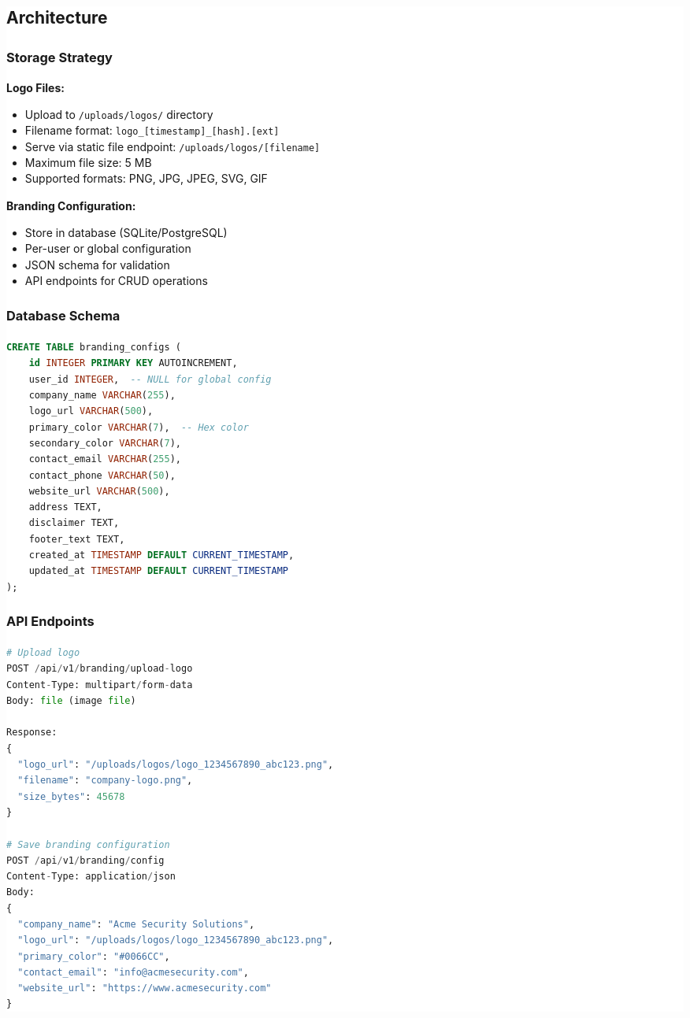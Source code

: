 
## Architecture

### Storage Strategy

**Logo Files:**
- Upload to `/uploads/logos/` directory
- Filename format: `logo_[timestamp]_[hash].[ext]`
- Serve via static file endpoint: `/uploads/logos/[filename]`
- Maximum file size: 5 MB
- Supported formats: PNG, JPG, JPEG, SVG, GIF

**Branding Configuration:**
- Store in database (SQLite/PostgreSQL)
- Per-user or global configuration
- JSON schema for validation
- API endpoints for CRUD operations

### Database Schema

```sql
CREATE TABLE branding_configs (
    id INTEGER PRIMARY KEY AUTOINCREMENT,
    user_id INTEGER,  -- NULL for global config
    company_name VARCHAR(255),
    logo_url VARCHAR(500),
    primary_color VARCHAR(7),  -- Hex color
    secondary_color VARCHAR(7),
    contact_email VARCHAR(255),
    contact_phone VARCHAR(50),
    website_url VARCHAR(500),
    address TEXT,
    disclaimer TEXT,
    footer_text TEXT,
    created_at TIMESTAMP DEFAULT CURRENT_TIMESTAMP,
    updated_at TIMESTAMP DEFAULT CURRENT_TIMESTAMP
);
```

### API Endpoints

```python
# Upload logo
POST /api/v1/branding/upload-logo
Content-Type: multipart/form-data
Body: file (image file)

Response:
{
  "logo_url": "/uploads/logos/logo_1234567890_abc123.png",
  "filename": "company-logo.png",
  "size_bytes": 45678
}

# Save branding configuration
POST /api/v1/branding/config
Content-Type: application/json
Body:
{
  "company_name": "Acme Security Solutions",
  "logo_url": "/uploads/logos/logo_1234567890_abc123.png",
  "primary_color": "#0066CC",
  "contact_email": "info@acmesecurity.com",
  "website_url": "https://www.acmesecurity.com"
}
```